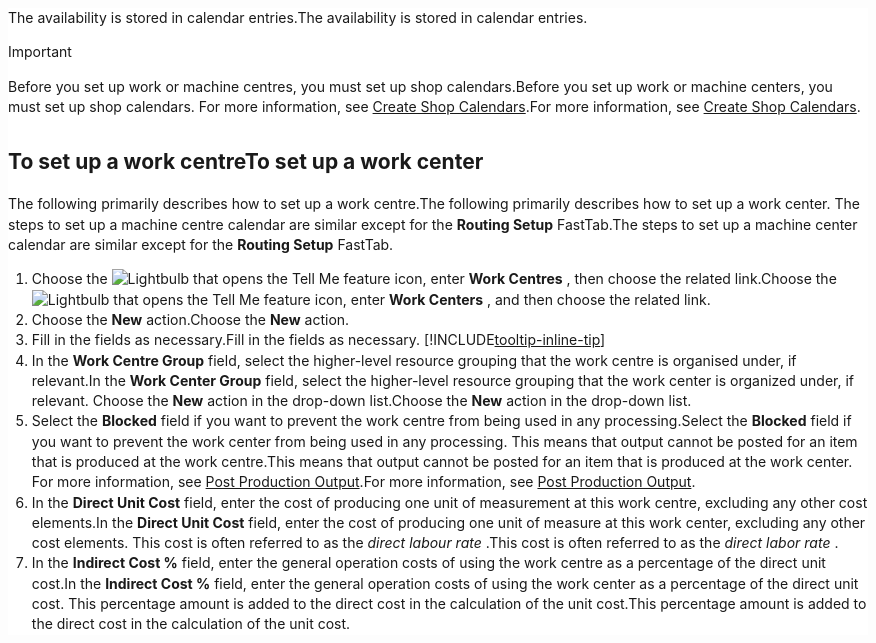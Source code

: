 <span data-ttu-id="e846c-114">The availability is stored in calendar entries.</span><span class="sxs-lookup"><span data-stu-id="e846c-114">The availability is stored in calendar entries.</span></span>  

> [!IMPORTANT]
> <span data-ttu-id="e846c-115">Before you set up work or machine centres, you must set up shop calendars.</span><span class="sxs-lookup"><span data-stu-id="e846c-115">Before you set up work or machine centers, you must set up shop calendars.</span></span> <span data-ttu-id="e846c-116">For more information, see [Create Shop Calendars](production-how-to-create-work-center-calendars.md).</span><span class="sxs-lookup"><span data-stu-id="e846c-116">For more information, see [Create Shop Calendars](production-how-to-create-work-center-calendars.md).</span></span>

## <a name="to-set-up-a-work-center"></a><span data-ttu-id="e846c-117">To set up a work centre</span><span class="sxs-lookup"><span data-stu-id="e846c-117">To set up a work center</span></span>

<span data-ttu-id="e846c-118">The following primarily describes how to set up a work centre.</span><span class="sxs-lookup"><span data-stu-id="e846c-118">The following primarily describes how to set up a work center.</span></span> <span data-ttu-id="e846c-119">The steps to set up a machine centre calendar are similar except for the **Routing Setup** FastTab.</span><span class="sxs-lookup"><span data-stu-id="e846c-119">The steps to set up a machine center calendar are similar except for the **Routing Setup** FastTab.</span></span>  

1. <span data-ttu-id="e846c-120">Choose the ![Lightbulb that opens the Tell Me feature](media/ui-search/search_small.png "Tell me what you want to do") icon, enter **Work Centres** , then choose the related link.</span><span class="sxs-lookup"><span data-stu-id="e846c-120">Choose the ![Lightbulb that opens the Tell Me feature](media/ui-search/search_small.png "Tell me what you want to do") icon, enter **Work Centers** , and then choose the related link.</span></span>  
2. <span data-ttu-id="e846c-121">Choose the **New** action.</span><span class="sxs-lookup"><span data-stu-id="e846c-121">Choose the **New** action.</span></span>  
3. <span data-ttu-id="e846c-122">Fill in the fields as necessary.</span><span class="sxs-lookup"><span data-stu-id="e846c-122">Fill in the fields as necessary.</span></span> [!INCLUDE[tooltip-inline-tip](includes/tooltip-inline-tip_md.md)]
4. <span data-ttu-id="e846c-123">In the **Work Centre Group** field, select the higher-level resource grouping that the work centre is organised under, if relevant.</span><span class="sxs-lookup"><span data-stu-id="e846c-123">In the **Work Center Group** field, select the higher-level resource grouping that the work center is organized under, if relevant.</span></span> <span data-ttu-id="e846c-124">Choose the **New** action in the drop-down list.</span><span class="sxs-lookup"><span data-stu-id="e846c-124">Choose the **New** action in the drop-down list.</span></span>  
5. <span data-ttu-id="e846c-125">Select the **Blocked** field if you want to prevent the work centre from being used in any processing.</span><span class="sxs-lookup"><span data-stu-id="e846c-125">Select the **Blocked** field if you want to prevent the work center from being used in any processing.</span></span> <span data-ttu-id="e846c-126">This means that output cannot be posted for an item that is produced at the work centre.</span><span class="sxs-lookup"><span data-stu-id="e846c-126">This means that output cannot be posted for an item that is produced at the work center.</span></span> <span data-ttu-id="e846c-127">For more information, see [Post Production Output](production-how-to-post-output-quantity.md).</span><span class="sxs-lookup"><span data-stu-id="e846c-127">For more information, see [Post Production Output](production-how-to-post-output-quantity.md).</span></span>
6. <span data-ttu-id="e846c-128">In the **Direct Unit Cost** field, enter the cost of producing one unit of measurement at this work centre, excluding any other cost elements.</span><span class="sxs-lookup"><span data-stu-id="e846c-128">In the **Direct Unit Cost** field, enter the cost of producing one unit of measure at this work center, excluding any other cost elements.</span></span> <span data-ttu-id="e846c-129">This cost is often referred to as the *direct labour rate* .</span><span class="sxs-lookup"><span data-stu-id="e846c-129">This cost is often referred to as the *direct labor rate* .</span></span>  
7. <span data-ttu-id="e846c-130">In the **Indirect Cost %** field, enter the general operation costs of using the work centre as a percentage of the direct unit cost.</span><span class="sxs-lookup"><span data-stu-id="e846c-130">In the **Indirect Cost %** field, enter the general operation costs of using the work center as a percentage of the direct unit cost.</span></span> <span data-ttu-id="e846c-131">This percentage amount is added to the direct cost in the calculation of the unit cost.</span><span class="sxs-lookup"><span data-stu-id="e846c-131">This percentage amount is added to the direct cost in the calculation of the unit cost.</span></span>  